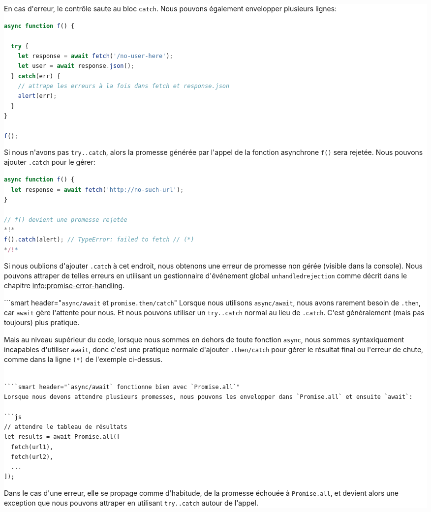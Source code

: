 En cas d'erreur, le contrôle saute au bloc `catch`. Nous pouvons également envelopper plusieurs lignes:

```js run
async function f() {

  try {
    let response = await fetch('/no-user-here');
    let user = await response.json();
  } catch(err) {
    // attrape les erreurs à la fois dans fetch et response.json
    alert(err);
  }
}

f();
```

Si nous n'avons pas `try..catch`, alors la promesse générée par l'appel de la fonction asynchrone `f()` sera rejetée. Nous pouvons ajouter `.catch` pour le gérer:

```js run
async function f() {
  let response = await fetch('http://no-such-url');
}

// f() devient une promesse rejetée
*!*
f().catch(alert); // TypeError: failed to fetch // (*)
*/!*
```

Si nous oublions d'ajouter `.catch` à cet endroit, nous obtenons une erreur de promesse non gérée (visible dans la console). Nous pouvons attraper de telles erreurs en utilisant un gestionnaire d'événement global `unhandledrejection` comme décrit dans le chapitre <info:promise-error-handling>.

```smart header="`async/await` et `promise.then/catch`"
Lorsque nous utilisons `async/await`, nous avons rarement besoin de `.then`, car `await` gère l'attente pour nous. Et nous pouvons utiliser un `try..catch` normal au lieu de `.catch`. C'est généralement (mais pas toujours) plus pratique.

Mais au niveau supérieur du code, lorsque nous sommes en dehors de toute fonction `async`, nous sommes syntaxiquement incapables d'utiliser `await`, donc c'est une pratique normale d'ajouter `.then/catch` pour gérer le résultat final ou l'erreur de chute, comme dans la ligne `(*)` de l'exemple ci-dessus.
```

````smart header="`async/await` fonctionne bien avec `Promise.all`"
Lorsque nous devons attendre plusieurs promesses, nous pouvons les envelopper dans `Promise.all` et ensuite `await`:

```js
// attendre le tableau de résultats
let results = await Promise.all([
  fetch(url1),
  fetch(url2),
  ...
]);
```

Dans le cas d'une erreur, elle se propage comme d'habitude, de la promesse échouée à `Promise.all`, et devient alors une exception que nous pouvons attraper en utilisant `try..catch` autour de l'appel.

````
